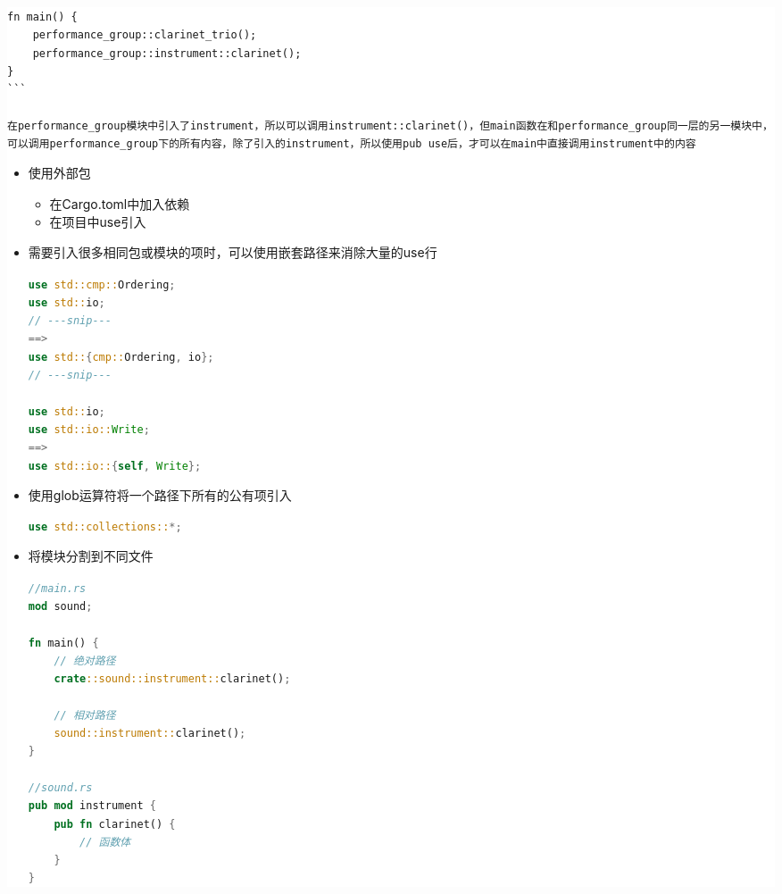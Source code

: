    fn main() {
        performance_group::clarinet_trio();
        performance_group::instrument::clarinet();
    }
    ```

    在performance_group模块中引入了instrument，所以可以调用instrument::clarinet()，但main函数在和performance_group同一层的另一模块中，可以调用performance_group下的所有内容，除了引入的instrument，所以使用pub use后，才可以在main中直接调用instrument中的内容

  - 使用外部包

    - 在Cargo.toml中加入依赖
    - 在项目中use引入

  - 需要引入很多相同包或模块的项时，可以使用嵌套路径来消除大量的use行

    ```rust
    use std::cmp::Ordering;
    use std::io;
    // ---snip---
    ==>
    use std::{cmp::Ordering, io};
    // ---snip---
    
    use std::io;
    use std::io::Write;
    ==>
    use std::io::{self, Write};
    ```

  - 使用glob运算符将一个路径下所有的公有项引入

    ```rust
    use std::collections::*;
    ```

  - 将模块分割到不同文件

    ```rust
    //main.rs
    mod sound;
    
    fn main() {
        // 绝对路径
        crate::sound::instrument::clarinet();
    
        // 相对路径
        sound::instrument::clarinet();
    }
    
    //sound.rs
    pub mod instrument {
        pub fn clarinet() {
            // 函数体
        }
    }
    ```
